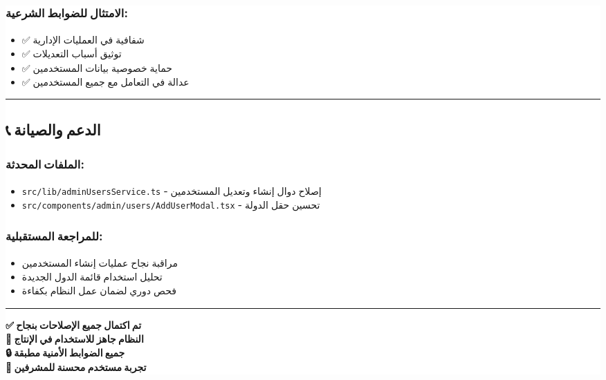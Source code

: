 ### الامتثال للضوابط الشرعية:
- ✅ شفافية في العمليات الإدارية
- ✅ توثيق أسباب التعديلات
- ✅ حماية خصوصية بيانات المستخدمين
- ✅ عدالة في التعامل مع جميع المستخدمين

---

## 📞 الدعم والصيانة

### الملفات المحدثة:
- `src/lib/adminUsersService.ts` - إصلاح دوال إنشاء وتعديل المستخدمين
- `src/components/admin/users/AddUserModal.tsx` - تحسين حقل الدولة

### للمراجعة المستقبلية:
- مراقبة نجاح عمليات إنشاء المستخدمين
- تحليل استخدام قائمة الدول الجديدة
- فحص دوري لضمان عمل النظام بكفاءة

---

**✅ تم اكتمال جميع الإصلاحات بنجاح**  
**🎯 النظام جاهز للاستخدام في الإنتاج**  
**🔒 جميع الضوابط الأمنية مطبقة**  
**👥 تجربة مستخدم محسنة للمشرفين**
